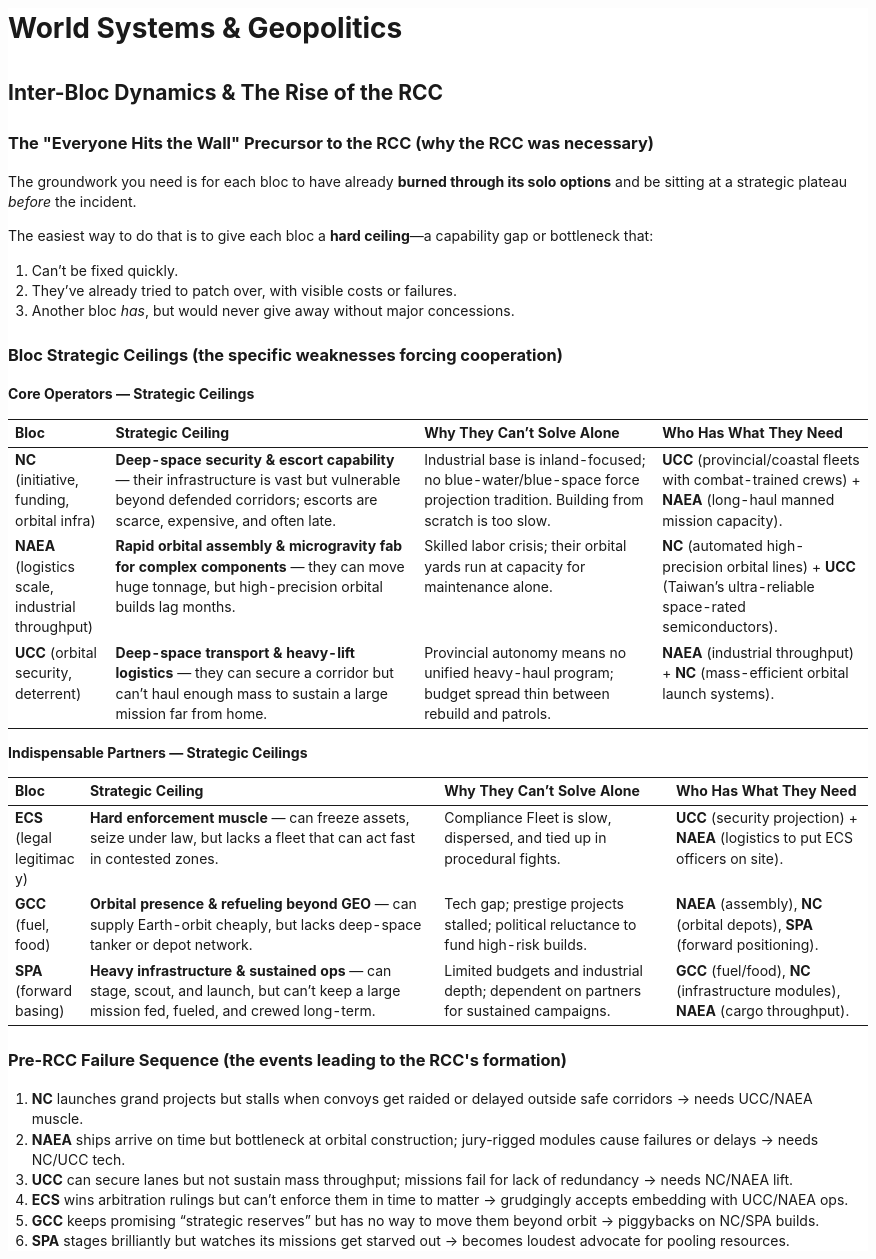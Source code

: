 
# World Systems & Geopolitics

## Inter-Bloc Dynamics & The Rise of the RCC

### The "Everyone Hits the Wall" Precursor to the RCC (why the RCC was necessary)

The groundwork you need is for each bloc to have already **burned through its solo options** and be sitting at a strategic plateau *before* the incident.

The easiest way to do that is to give each bloc a **hard ceiling**—a capability gap or bottleneck that:

1.  Can’t be fixed quickly.
2.  They’ve already tried to patch over, with visible costs or failures.
3.  Another bloc *has*, but would never give away without major concessions.

### Bloc Strategic Ceilings (the specific weaknesses forcing cooperation)

**Core Operators — Strategic Ceilings**

| Bloc                                              | Strategic Ceiling                                                                                                                                                   | Why They Can’t Solve Alone                                                                                                 | Who Has What They Need                                                                                          |
| :------------------------------------------------ | :------------------------------------------------------------------------------------------------------------------------------------------------------------------ | :------------------------------------------------------------------------------------------------------------------------- | :-------------------------------------------------------------------------------------------------------------- |
| **NC** (initiative, funding, orbital infra)       | **Deep-space security & escort capability** — their infrastructure is vast but vulnerable beyond defended corridors; escorts are scarce, expensive, and often late. | Industrial base is inland-focused; no blue-water/blue-space force projection tradition. Building from scratch is too slow. | **UCC** (provincial/coastal fleets with combat-trained crews) + **NAEA** (long-haul manned mission capacity).   |
| **NAEA** (logistics scale, industrial throughput) | **Rapid orbital assembly & microgravity fab for complex components** — they can move huge tonnage, but high-precision orbital builds lag months.                    | Skilled labor crisis; their orbital yards run at capacity for maintenance alone.                                           | **NC** (automated high-precision orbital lines) + **UCC** (Taiwan’s ultra-reliable space-rated semiconductors). |
| **UCC** (orbital security, deterrent)             | **Deep-space transport & heavy-lift logistics** — they can secure a corridor but can’t haul enough mass to sustain a large mission far from home.                   | Provincial autonomy means no unified heavy-haul program; budget spread thin between rebuild and patrols.                   | **NAEA** (industrial throughput) + **NC** (mass-efficient orbital launch systems).                              |

**Indispensable Partners — Strategic Ceilings**

| Bloc                       | Strategic Ceiling                                                                                                                          | Why They Can’t Solve Alone                                                           | Who Has What They Need                                                             |
| :------------------------- | :----------------------------------------------------------------------------------------------------------------------------------------- | :----------------------------------------------------------------------------------- | :--------------------------------------------------------------------------------- |
| **ECS** (legal legitimacy) | **Hard enforcement muscle** — can freeze assets, seize under law, but lacks a fleet that can act fast in contested zones.                  | Compliance Fleet is slow, dispersed, and tied up in procedural fights.               | **UCC** (security projection) + **NAEA** (logistics to put ECS officers on site).  |
| **GCC** (fuel, food)       | **Orbital presence & refueling beyond GEO** — can supply Earth-orbit cheaply, but lacks deep-space tanker or depot network.                | Tech gap; prestige projects stalled; political reluctance to fund high-risk builds.  | **NAEA** (assembly), **NC** (orbital depots), **SPA** (forward positioning).       |
| **SPA** (forward basing)   | **Heavy infrastructure & sustained ops** — can stage, scout, and launch, but can’t keep a large mission fed, fueled, and crewed long-term. | Limited budgets and industrial depth; dependent on partners for sustained campaigns. | **GCC** (fuel/food), **NC** (infrastructure modules), **NAEA** (cargo throughput). |

### Pre-RCC Failure Sequence (the events leading to the RCC's formation)

1.  **NC** launches grand projects but stalls when convoys get raided or delayed outside safe corridors → needs UCC/NAEA muscle.
2.  **NAEA** ships arrive on time but bottleneck at orbital construction; jury-rigged modules cause failures or delays → needs NC/UCC tech.
3.  **UCC** can secure lanes but not sustain mass throughput; missions fail for lack of redundancy → needs NC/NAEA lift.
4.  **ECS** wins arbitration rulings but can’t enforce them in time to matter → grudgingly accepts embedding with UCC/NAEA ops.
5.  **GCC** keeps promising “strategic reserves” but has no way to move them beyond orbit → piggybacks on NC/SPA builds.
6.  **SPA** stages brilliantly but watches its missions get starved out → becomes loudest advocate for pooling resources.
